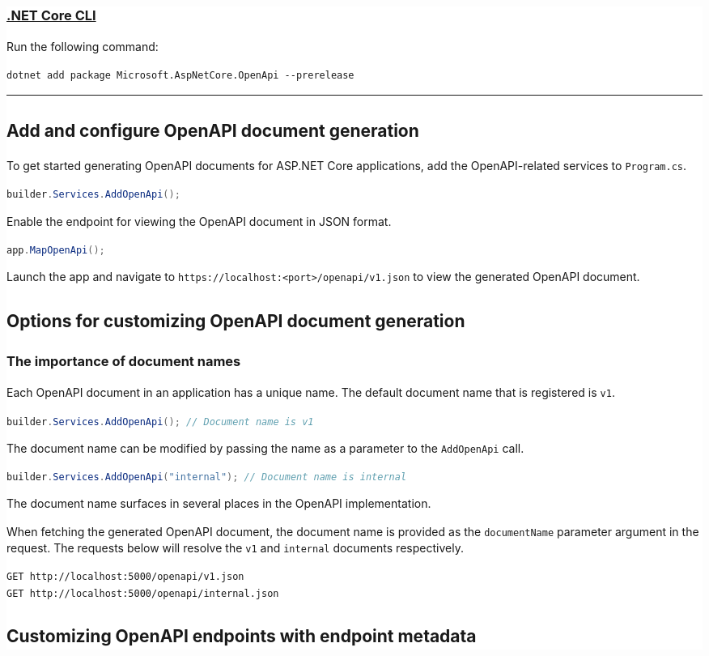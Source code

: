 ### [.NET Core CLI](#tab/netcore-cli)

Run the following command:

```dotnetcli
dotnet add package Microsoft.AspNetCore.OpenApi --prerelease
```

---

## Add and configure OpenAPI document generation

To get started generating OpenAPI documents for ASP.NET Core applications, add the OpenAPI-related services to `Program.cs`.

```csharp
builder.Services.AddOpenApi();
```

Enable the endpoint for viewing the OpenAPI document in JSON format.

```csharp
app.MapOpenApi();
```

Launch the app and navigate to `https://localhost:<port>/openapi/v1.json` to view the generated OpenAPI document.

## Options for customizing OpenAPI document generation

### The importance of document names

Each OpenAPI document in an application has a unique name. The default document name that is registered is `v1`.

```csharp
builder.Services.AddOpenApi(); // Document name is v1
```

The document name can be modified by passing the name as a parameter to the `AddOpenApi` call.

```csharp
builder.Services.AddOpenApi("internal"); // Document name is internal
```

The document name surfaces in several places in the OpenAPI implementation.

When fetching the generated OpenAPI document, the document name is provided as the `documentName` parameter argument in the request. The requests below will resolve the `v1` and `internal` documents respectively.

```bash
GET http://localhost:5000/openapi/v1.json
GET http://localhost:5000/openapi/internal.json
```

## Customizing OpenAPI endpoints with endpoint metadata
